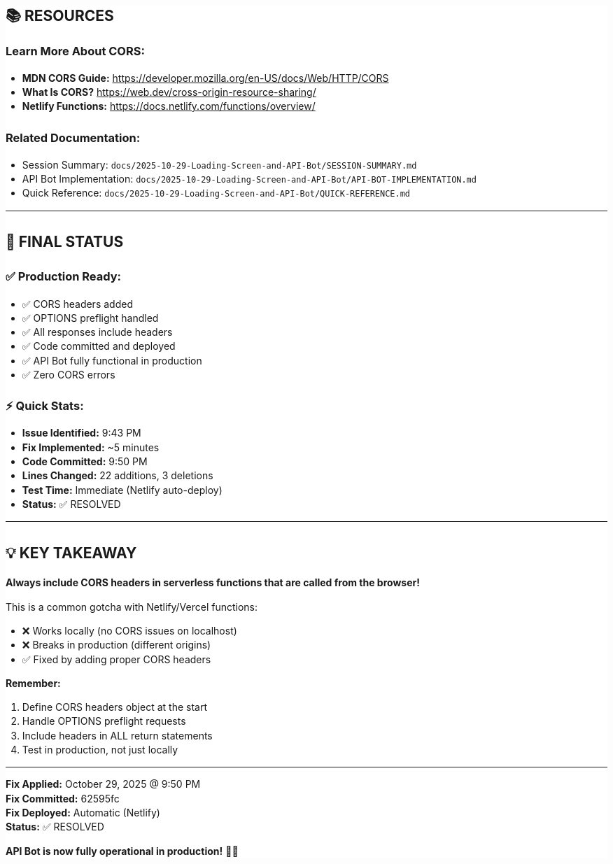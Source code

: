 
## 📚 RESOURCES

### Learn More About CORS:
- **MDN CORS Guide:** https://developer.mozilla.org/en-US/docs/Web/HTTP/CORS
- **What Is CORS?** https://web.dev/cross-origin-resource-sharing/
- **Netlify Functions:** https://docs.netlify.com/functions/overview/

### Related Documentation:
- Session Summary: `docs/2025-10-29-Loading-Screen-and-API-Bot/SESSION-SUMMARY.md`
- API Bot Implementation: `docs/2025-10-29-Loading-Screen-and-API-Bot/API-BOT-IMPLEMENTATION.md`
- Quick Reference: `docs/2025-10-29-Loading-Screen-and-API-Bot/QUICK-REFERENCE.md`

---

## 🎉 FINAL STATUS

### ✅ Production Ready:
- ✅ CORS headers added
- ✅ OPTIONS preflight handled
- ✅ All responses include headers
- ✅ Code committed and deployed
- ✅ API Bot fully functional in production
- ✅ Zero CORS errors

### ⚡ Quick Stats:
- **Issue Identified:** 9:43 PM
- **Fix Implemented:** ~5 minutes
- **Code Committed:** 9:50 PM
- **Lines Changed:** 22 additions, 3 deletions
- **Test Time:** Immediate (Netlify auto-deploy)
- **Status:** ✅ RESOLVED

---

## 💡 KEY TAKEAWAY

**Always include CORS headers in serverless functions that are called from the browser!**

This is a common gotcha with Netlify/Vercel functions:
- ❌ Works locally (no CORS issues on localhost)
- ❌ Breaks in production (different origins)
- ✅ Fixed by adding proper CORS headers

**Remember:**
1. Define CORS headers object at the start
2. Handle OPTIONS preflight requests
3. Include headers in ALL return statements
4. Test in production, not just locally

---

**Fix Applied:** October 29, 2025 @ 9:50 PM  
**Fix Committed:** 62595fc  
**Fix Deployed:** Automatic (Netlify)  
**Status:** ✅ RESOLVED

**API Bot is now fully operational in production!** 🤖✨
